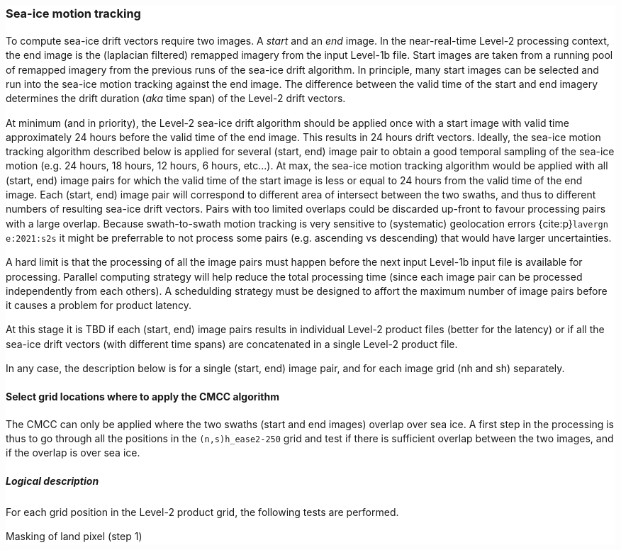 ### Sea-ice motion tracking

To compute sea-ice drift vectors require two images. A *start* and an *end* image. In the near-real-time Level-2 processing context, the end image is the (laplacian filtered) remapped imagery
from the input Level-1b file. Start images are taken from a running pool of remapped imagery from the previous runs of the sea-ice drift algorithm. In principle, many start images can be selected
and run into the sea-ice motion tracking against the end image. The difference between the valid time of the start and end imagery determines the drift duration (*aka* time span) of the Level-2
drift vectors.

At minimum (and in priority), the Level-2 sea-ice drift algorithm should be applied once with a start image with valid time approximately 24 hours before the valid time of the end image. This results in 24 hours drift vectors.
Ideally, the sea-ice motion tracking algorithm described below is applied for several (start, end) image pair to obtain a good temporal sampling of the sea-ice motion (e.g. 24 hours, 18 hours, 12 hours, 6 hours, etc...). At max,
the sea-ice motion tracking algorithm would be applied with all (start, end) image pairs for which the valid time of the start image is less or equal to 24 hours from the valid time of the end image. Each (start, end) image pair
will correspond to different area of intersect between the two swaths, and thus to different numbers of resulting sea-ice drift vectors. Pairs with too limited overlaps could be discarded up-front to favour processing pairs
with a large overlap. Because swath-to-swath motion tracking is very sensitive to (systematic) geolocation errors {cite:p}`lavergne:2021:s2s` it might be preferrable to not process some pairs (e.g. ascending vs descending) that
would have larger uncertainties.

A hard limit is that the processing of all the image pairs must happen before the next input Level-1b input file is available for processing. Parallel computing strategy will help reduce the 
total processing time (since each image pair can be processed independently from each others). A schedulding strategy must be designed to affort the maximum number of image pairs before it causes a problem for product latency.

At this stage it is TBD if each (start, end) image pairs results in individual Level-2 product files (better for the latency) or if all the sea-ice drift vectors (with different time spans) are concatenated in a single
Level-2 product file.

In any case, the description below is for a single (start, end) image pair, and for each image grid (nh and sh) separately.

#### Select grid locations where to apply the CMCC algorithm

The CMCC can only be applied where the two swaths (start and end images) overlap over sea ice. A first step in the processing is thus to go through all the positions in the `(n,s)h_ease2-250` grid and test if
there is sufficient overlap between the two images, and if the overlap is over sea ice.

##### Logical description

For each grid position in the Level-2 product grid, the following tests are performed.

Masking of land pixel (step 1)
